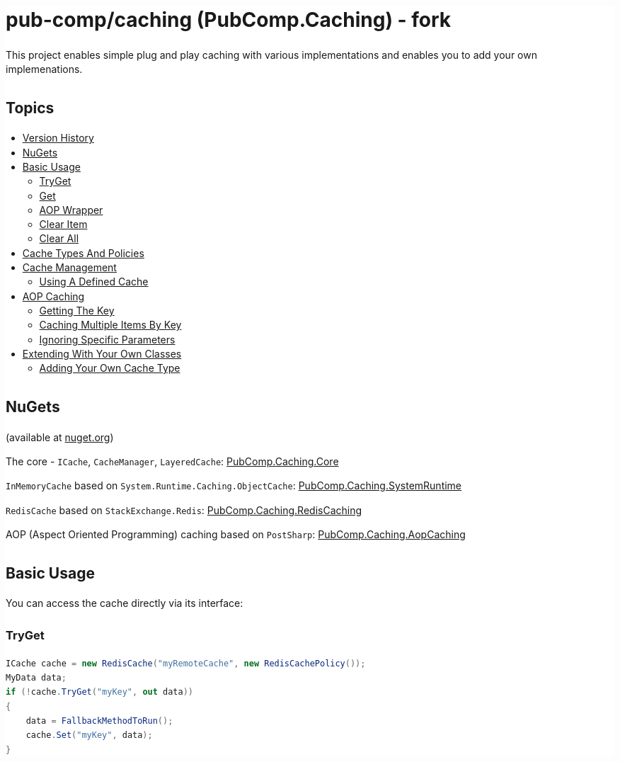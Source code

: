 # pub-comp/caching (PubComp.Caching) - fork

This project enables simple plug and play caching with various implementations and enables you to add your own implemenations.

## Topics

- [Version History](/HISTORY.md)
- [NuGets](#nugets)
- [Basic Usage](#basic-usage)
  - [TryGet](#tryget)
  - [Get](#get)
  - [AOP Wrapper](#aop-wrapper)
  - [Clear Item](#clear-item)
  - [Clear All](#clear-all)
- [Cache Types And Policies](#cache-types-and-policies)
- [Cache Management](#cache-management)
  - [Using A Defined Cache](#using-a-defined-cache)
- [AOP Caching](#aop-caching)
  - [Getting The Key](#getting-the-key)
  - [Caching Multiple Items By Key](#caching-multiple-items-by-key)
  - [Ignoring Specific Parameters](#ignoring-specific-parameters)
- [Extending With Your Own Classes](#extending-with-your-own-classes)
  - [Adding Your Own Cache Type](#adding-your-own-cache-type)

## NuGets

(available at [nuget.org](http://nuget.org))

The core - `ICache`, `CacheManager`, `LayeredCache`:
  [PubComp.Caching.Core](https://www.nuget.org/packages/PubComp.Caching.Core/)

`InMemoryCache` based on `System.Runtime.Caching.ObjectCache`:
  [PubComp.Caching.SystemRuntime](https://www.nuget.org/packages/PubComp.Caching.SystemRuntime/)

`RedisCache` based on `StackExchange.Redis`:
  [PubComp.Caching.RedisCaching](https://www.nuget.org/packages/PubComp.Caching.RedisCaching/)

AOP (Aspect Oriented Programming) caching based on `PostSharp`:
  [PubComp.Caching.AopCaching](https://www.nuget.org/packages/PubComp.Caching.AopCaching/)

## Basic Usage

You can access the cache directly via its interface:

### TryGet

~~~csharp
ICache cache = new RedisCache("myRemoteCache", new RedisCachePolicy());
MyData data;
if (!cache.TryGet("myKey", out data))
{
    data = FallbackMethodToRun();
    cache.Set("myKey", data);
}
~~~
